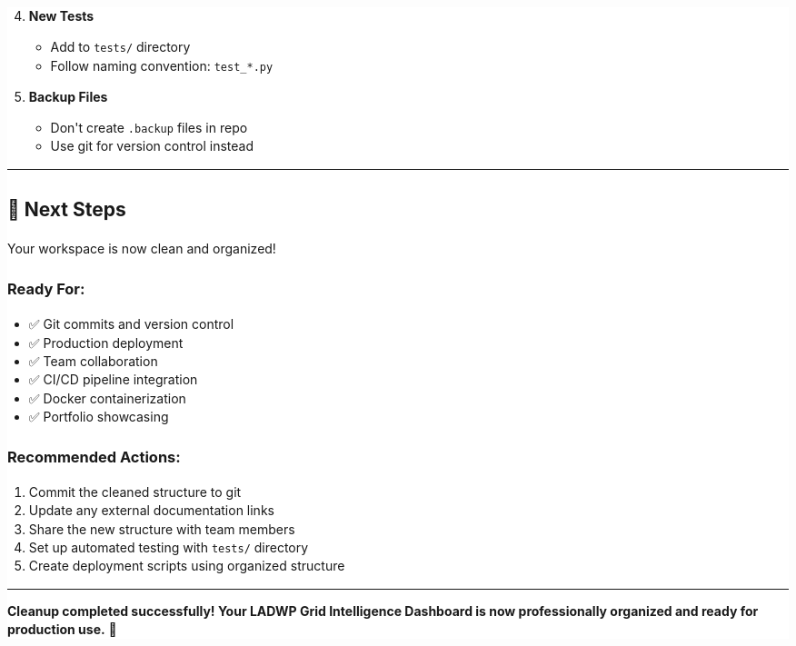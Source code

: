 4. **New Tests**
   - Add to `tests/` directory
   - Follow naming convention: `test_*.py`

5. **Backup Files**
   - Don't create `.backup` files in repo
   - Use git for version control instead

---

## 🚀 Next Steps

Your workspace is now clean and organized! 

### Ready For:
- ✅ Git commits and version control
- ✅ Production deployment
- ✅ Team collaboration
- ✅ CI/CD pipeline integration
- ✅ Docker containerization
- ✅ Portfolio showcasing

### Recommended Actions:
1. Commit the cleaned structure to git
2. Update any external documentation links
3. Share the new structure with team members
4. Set up automated testing with `tests/` directory
5. Create deployment scripts using organized structure

---

**Cleanup completed successfully! Your LADWP Grid Intelligence Dashboard is now professionally organized and ready for production use.** 🎉
